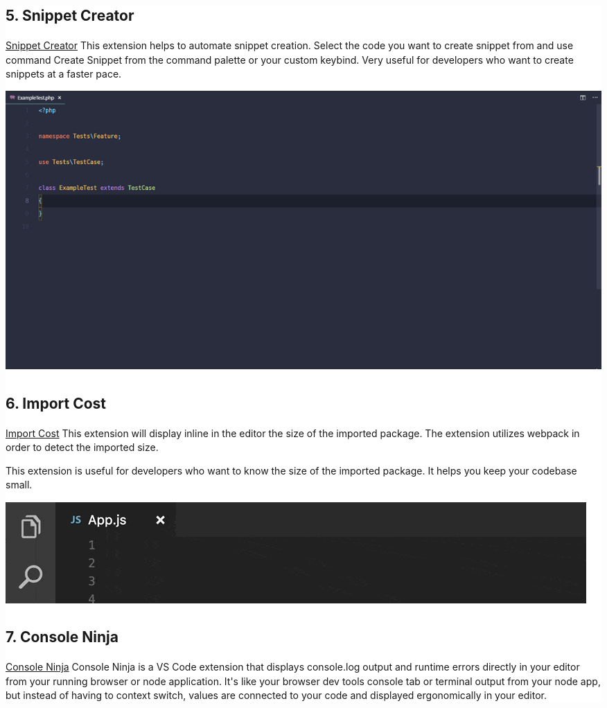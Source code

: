 ## 5. Snippet Creator

[Snippet Creator](https://marketplace.visualstudio.com/items?itemName=wware.snippet-creator) This extension helps to automate snippet creation. Select the code you want to create snippet from and use command Create Snippet from the command palette or your custom keybind. Very useful for developers who want to create snippets at a faster pace.

![](/../assets/images/1673645858915.gif)

## 6. Import Cost

[Import Cost](https://marketplace.visualstudio.com/items?itemName=wix.vscode-import-cost) This extension will display inline in the editor the size of the imported package. The extension utilizes webpack in order to detect the imported size.

This extension is useful for developers who want to know the size of the imported package. It helps you keep your codebase small.

![](/../assets/images/1673645858095.gif)

## 7. Console Ninja

[Console Ninja](https://marketplace.visualstudio.com/items?itemName=WallabyJs.console-ninja) Console Ninja is a VS Code extension that displays console.log output and runtime errors directly in your editor from your running browser or node application. It's like your browser dev tools console tab or terminal output from your node app, but instead of having to context switch, values are connected to your code and displayed ergonomically in your editor.
